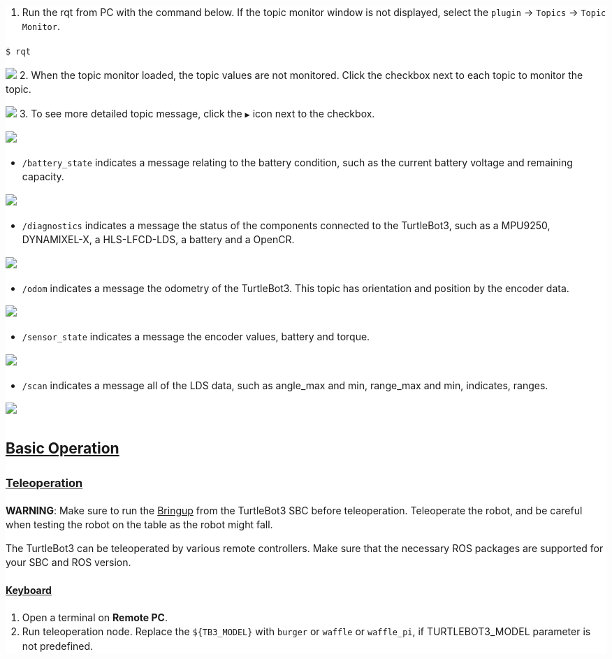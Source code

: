 1. Run the rqt from PC with the command below. If the topic monitor window is not displayed, select the `plugin` -> `Topics` -> `Topic Monitor`.

```
$ rqt

```

![](/assets/images/platform/turtlebot3/example/rqt_1.png)
2. When the topic monitor loaded, the topic values are not monitored. Click the checkbox next to each topic to monitor the topic.  

![](/assets/images/platform/turtlebot3/example/rqt_2.png)
3. To see more detailed topic message, click the `▶` icon next to the checkbox.  

![](/assets/images/platform/turtlebot3/example/rqt_3.png)

* `/battery_state` indicates a message relating to the battery condition, such as the current battery voltage and remaining capacity.  

![](/assets/images/platform/turtlebot3/example/rqt_4.png)
* `/diagnostics` indicates a message the status of the components connected to the TurtleBot3, such as a MPU9250, DYNAMIXEL-X, a HLS-LFCD-LDS, a battery and a OpenCR.  

![](/assets/images/platform/turtlebot3/example/rqt_5.png)
* `/odom` indicates a message the odometry of the TurtleBot3. This topic has orientation and position by the encoder data.  

![](/assets/images/platform/turtlebot3/example/rqt_6.png)
* `/sensor_state` indicates a message the encoder values, battery and torque.  

![](/assets/images/platform/turtlebot3/example/rqt_7.png)
* `/scan` indicates a message all of the LDS data, such as angle\_max and min, range\_max and min, indicates, ranges.  

![](/assets/images/platform/turtlebot3/example/rqt_8.png)

## [Basic Operation](#basic-operation "#basic-operation")

### [Teleoperation](#teleoperation "#teleoperation")

**WARNING**: Make sure to run the [Bringup](/docs/en/platform/turtlebot3/bringup/#bringup "/docs/en/platform/turtlebot3/bringup/#bringup") from the TurtleBot3 SBC before teleoperation. Teleoperate the robot, and be careful when testing the robot on the table as the robot might fall.

The TurtleBot3 can be teleoperated by various remote controllers. Make sure that the necessary ROS packages are supported for your SBC and ROS version.

#### [Keyboard](#keyboard "#keyboard")

1. Open a terminal on **Remote PC**.
2. Run teleoperation node. Replace the `${TB3_MODEL}` with `burger` or `waffle` or `waffle_pi`, if TURTLEBOT3\_MODEL parameter is not predefined.
